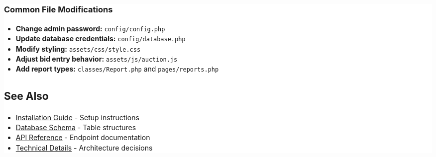 ### Common File Modifications
- **Change admin password:** `config/config.php`
- **Update database credentials:** `config/database.php`
- **Modify styling:** `assets/css/style.css`
- **Adjust bid entry behavior:** `assets/js/auction.js`
- **Add report types:** `classes/Report.php` and `pages/reports.php`

## See Also

- [Installation Guide](installation.md) - Setup instructions
- [Database Schema](database-schema.md) - Table structures
- [API Reference](api-reference.md) - Endpoint documentation
- [Technical Details](technical.md) - Architecture decisions

